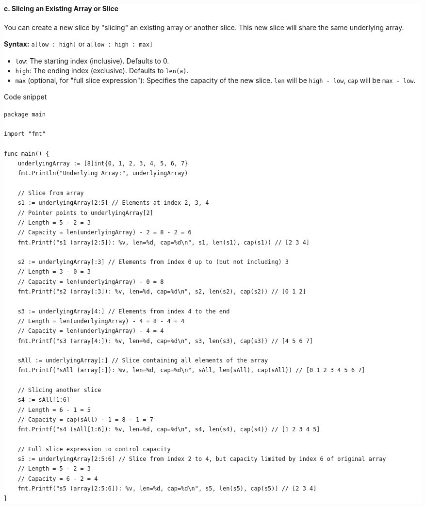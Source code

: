 #### c. Slicing an Existing Array or Slice

You can create a new slice by "slicing" an existing array or another slice. This new slice will share the same underlying array.

**Syntax:** `a[low : high]` or `a[low : high : max]`

- `low`: The starting index (inclusive). Defaults to 0.
- `high`: The ending index (exclusive). Defaults to `len(a)`.
- `max` (optional, for "full slice expression"): Specifies the capacity of the new slice. `len` will be `high - low`, `cap` will be `max - low`.

Code snippet

```
package main

import "fmt"

func main() {
	underlyingArray := [8]int{0, 1, 2, 3, 4, 5, 6, 7}
	fmt.Println("Underlying Array:", underlyingArray)

	// Slice from array
	s1 := underlyingArray[2:5] // Elements at index 2, 3, 4
	// Pointer points to underlyingArray[2]
	// Length = 5 - 2 = 3
	// Capacity = len(underlyingArray) - 2 = 8 - 2 = 6
	fmt.Printf("s1 (array[2:5]): %v, len=%d, cap=%d\n", s1, len(s1), cap(s1)) // [2 3 4]

	s2 := underlyingArray[:3] // Elements from index 0 up to (but not including) 3
	// Length = 3 - 0 = 3
	// Capacity = len(underlyingArray) - 0 = 8
	fmt.Printf("s2 (array[:3]): %v, len=%d, cap=%d\n", s2, len(s2), cap(s2)) // [0 1 2]

	s3 := underlyingArray[4:] // Elements from index 4 to the end
	// Length = len(underlyingArray) - 4 = 8 - 4 = 4
	// Capacity = len(underlyingArray) - 4 = 4
	fmt.Printf("s3 (array[4:]): %v, len=%d, cap=%d\n", s3, len(s3), cap(s3)) // [4 5 6 7]

	sAll := underlyingArray[:] // Slice containing all elements of the array
	fmt.Printf("sAll (array[:]): %v, len=%d, cap=%d\n", sAll, len(sAll), cap(sAll)) // [0 1 2 3 4 5 6 7]

	// Slicing another slice
	s4 := sAll[1:6]
	// Length = 6 - 1 = 5
	// Capacity = cap(sAll) - 1 = 8 - 1 = 7
	fmt.Printf("s4 (sAll[1:6]): %v, len=%d, cap=%d\n", s4, len(s4), cap(s4)) // [1 2 3 4 5]

	// Full slice expression to control capacity
	s5 := underlyingArray[2:5:6] // Slice from index 2 to 4, but capacity limited by index 6 of original array
	// Length = 5 - 2 = 3
	// Capacity = 6 - 2 = 4
	fmt.Printf("s5 (array[2:5:6]): %v, len=%d, cap=%d\n", s5, len(s5), cap(s5)) // [2 3 4]
}
```

